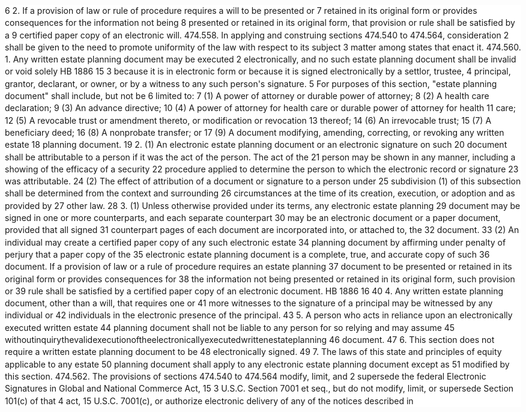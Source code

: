 6 2. If a provision of law or rule of procedure requires a will to be presented or
7 retained in its original form or provides consequences for the information not being
8 presented or retained in its original form, that provision or rule shall be satisfied by a
9 certified paper copy of an electronic will.
474.558. In applying and construing sections 474.540 to 474.564, consideration
2 shall be given to the need to promote uniformity of the law with respect to its subject
3 matter among states that enact it.
474.560. 1. Any written estate planning document may be executed
2 electronically, and no such estate planning document shall be invalid or void solely
HB 1886 15
3 because it is in electronic form or because it is signed electronically by a settlor, trustee,
4 principal, grantor, declarant, or owner, or by a witness to any such person's signature.
5 For purposes of this section, "estate planning document" shall include, but not be
6 limited to:
7 (1) A power of attorney or durable power of attorney;
8 (2) A health care declaration;
9 (3) An advance directive;
10 (4) A power of attorney for health care or durable power of attorney for health
11 care;
12 (5) A revocable trust or amendment thereto, or modification or revocation
13 thereof;
14 (6) An irrevocable trust;
15 (7) A beneficiary deed;
16 (8) A nonprobate transfer; or
17 (9) A document modifying, amending, correcting, or revoking any written estate
18 planning document.
19 2. (1) An electronic estate planning document or an electronic signature on such
20 document shall be attributable to a person if it was the act of the person. The act of the
21 person may be shown in any manner, including a showing of the efficacy of a security
22 procedure applied to determine the person to which the electronic record or signature
23 was attributable.
24 (2) The effect of attribution of a document or signature to a person under
25 subdivision (1) of this subsection shall be determined from the context and surrounding
26 circumstances at the time of its creation, execution, or adoption and as provided by
27 other law.
28 3. (1) Unless otherwise provided under its terms, any electronic estate planning
29 document may be signed in one or more counterparts, and each separate counterpart
30 may be an electronic document or a paper document, provided that all signed
31 counterpart pages of each document are incorporated into, or attached to, the
32 document.
33 (2) An individual may create a certified paper copy of any such electronic estate
34 planning document by affirming under penalty of perjury that a paper copy of the
35 electronic estate planning document is a complete, true, and accurate copy of such
36 document. If a provision of law or a rule of procedure requires an estate planning
37 document to be presented or retained in its original form or provides consequences for
38 the information not being presented or retained in its original form, such provision or
39 rule shall be satisfied by a certified paper copy of an electronic document.
HB 1886 16
40 4. Any written estate planning document, other than a will, that requires one or
41 more witnesses to the signature of a principal may be witnessed by any individual or
42 individuals in the electronic presence of the principal.
43 5. A person who acts in reliance upon an electronically executed written estate
44 planning document shall not be liable to any person for so relying and may assume
45 withoutinquirythevalidexecutionoftheelectronicallyexecutedwrittenestateplanning
46 document.
47 6. This section does not require a written estate planning document to be
48 electronically signed.
49 7. The laws of this state and principles of equity applicable to any estate
50 planning document shall apply to any electronic estate planning document except as
51 modified by this section.
474.562. The provisions of sections 474.540 to 474.564 modify, limit, and
2 supersede the federal Electronic Signatures in Global and National Commerce Act, 15
3 U.S.C. Section 7001 et seq., but do not modify, limit, or supersede Section 101(c) of that
4 act, 15 U.S.C. 7001(c), or authorize electronic delivery of any of the notices described in